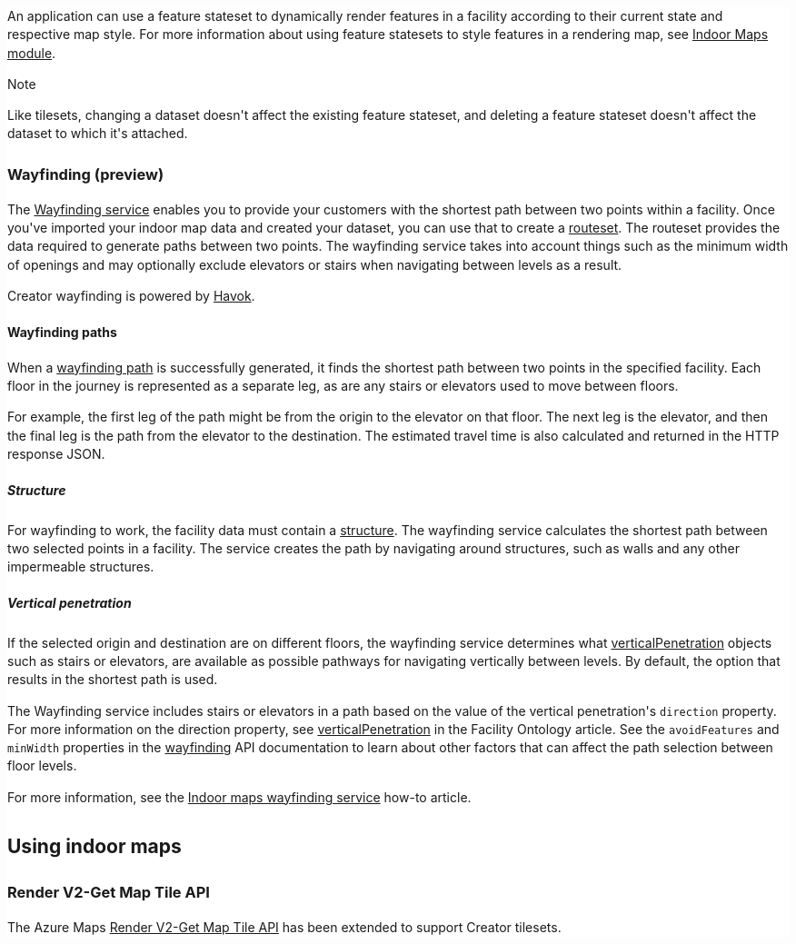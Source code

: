 An application can use a feature stateset to dynamically render features in a facility according to their current state and respective map style. For more information about using feature statesets to style features in a rendering map, see [Indoor Maps module].

>[!NOTE]
>Like tilesets, changing a dataset doesn't affect the existing feature stateset, and deleting a feature stateset doesn't affect the dataset to which it's attached.

### Wayfinding (preview)

The [Wayfinding service] enables you to provide your customers with the shortest path between two points within a facility. Once you've imported your indoor map data and created your dataset, you can use that to create a [routeset]. The routeset provides the data required to generate paths between two points. The wayfinding service takes into account things such as the minimum width of openings and may optionally exclude elevators or stairs when navigating between levels as a result.

Creator wayfinding is powered by [Havok].

#### Wayfinding paths

When a [wayfinding path] is successfully generated, it finds the shortest path between two points in the specified facility. Each floor in the journey is represented as a separate leg, as are any stairs or elevators used to move between floors.

For example, the first leg of the path might be from the origin to the elevator on that floor. The next leg is the elevator, and then the final leg is the path from the elevator to the destination. The estimated travel time is also calculated and returned in the HTTP response JSON.

##### Structure

For wayfinding to work, the facility data must contain a [structure]. The wayfinding service calculates the shortest path between two selected points in a facility. The service creates the path by navigating around structures, such as walls and any other impermeable structures.

##### Vertical penetration

If the selected origin and destination are on different floors, the wayfinding service determines what [verticalPenetration] objects such as stairs or elevators, are available as possible pathways for navigating vertically between levels. By default, the option that results in the shortest path is used.

The Wayfinding service includes stairs or elevators in a path based on the value of the vertical penetration's `direction` property. For more information on the direction property, see [verticalPenetration] in the Facility Ontology article. See the `avoidFeatures` and `minWidth` properties in the [wayfinding] API documentation to learn about other factors that can affect the path selection between floor levels.

For more information, see the [Indoor maps wayfinding service] how-to article.

## Using indoor maps

### Render V2-Get Map Tile API

The Azure Maps [Render V2-Get Map Tile API] has been extended to support Creator tilesets.


[Convert a drawing package]: #convert-a-drawing-package
[Custom styling service]: #custom-styling-preview
[Data maintenance]: #data-maintenance
[feature statesets]: #feature-statesets
[Indoor Maps module]: #indoor-maps-module
[Render service]: #render-v2-get-map-tile-api
[tilesets]: #tilesets
[Upload a drawing package]: #upload-a-drawing-package
[Alias API]: /rest/api/maps/v2/alias
[Conversion service]: /rest/api/maps/v2/conversion
[Creator - map configuration Rest API]: /rest/api/maps/2023-03-01-preview/map-configuration
[Data Upload]: /rest/api/maps/data-v2/update
[Dataset Create]: /rest/api/maps/v2/dataset/create
[Dataset service]: /rest/api/maps/v2/dataset
[Feature State service]: /rest/api/maps/v2/feature-state
[Feature State Update API]: /rest/api/maps/v2/feature-state/update-states
[Geofence service]: /rest/api/maps/spatial/postgeofence
[Render V2-Get Map Tile API]: /rest/api/maps/render-v2/get-map-tile
[routeset]: /rest/api/maps/2023-03-01-preview/routeset
[Style - Create]: /rest/api/maps/2023-03-01-preview/style/create
[style]: /rest/api/maps/2023-03-01-preview/style
[Tileset Create]: /rest/api/maps/v2/tileset/create
[Tileset List]: /rest/api/maps/v2/tileset/list
[Tileset service]: /rest/api/maps/v2/tileset
[tileset]: /rest/api/maps/2023-03-01-preview/tileset
[wayfinding path]: /rest/api/maps/2023-03-01-preview/wayfinding/get-path
[wayfinding service]: /rest/api/maps/2023-03-01-preview/wayfinding
[wayfinding]: /rest/api/maps/2023-03-01-preview/wayfinding
[Web Feature service]: /rest/api/maps/v2/wfs
[Authorization with role-based access control]: azure-maps-authentication.md#authorization-with-role-based-access-control
[Azure AD authentication]: azure-maps-authentication.md#azure-ad-authentication
[Azure Maps Drawing Error Visualizer]: drawing-error-visualizer.md
[Azure Maps services]: index.yml
[Azure Maps Web SDK]: how-to-use-map-control.md
[basemap]: supported-map-styles.md
[Create custom styles for indoor maps]: how-to-create-custom-styles.md
[Drawing package requirements]: drawing-requirements.md
[Drawing package warnings and errors]: drawing-conversion-error-codes.md
[Indoor maps wayfinding service]: how-to-creator-wayfinding.md
[Instantiate the Indoor Manager]: how-to-use-indoor-module.md#instantiate-the-indoor-manager
[Manage authentication in Azure Maps]: how-to-manage-authentication.md
[Manage Azure Maps Creator]: how-to-manage-creator.md
[structure]: creator-facility-ontology.md?pivots=facility-ontology-v2#structure
[style picker control]: choose-map-style.md#add-the-style-picker-control
[Tutorial: Creating a Creator indoor map]: tutorial-creator-indoor-maps.md
[Tutorial: Implement IoT spatial analytics by using Azure Maps]: tutorial-iot-hub-maps.md
[Use the Indoor Map module]: how-to-use-indoor-module.md
[verticalPenetration]: creator-facility-ontology.md?pivots=facility-ontology-v2#verticalpenetration
[Azure Maps pricing]: https://aka.ms/CreatorPricing
[havok]: https://www.havok.com/
[Open Geospatial Consortium API Features]: https://docs.opengeospatial.org/DRAFTS/17-069r4.html
[sprites]: https://docs.mapbox.com/help/glossary/sprite/
[style layers]: https://docs.mapbox.com/mapbox-gl-js/style-spec/layers/#layout
[visual style editor]: https://azure.github.io/Azure-Maps-Style-Editor